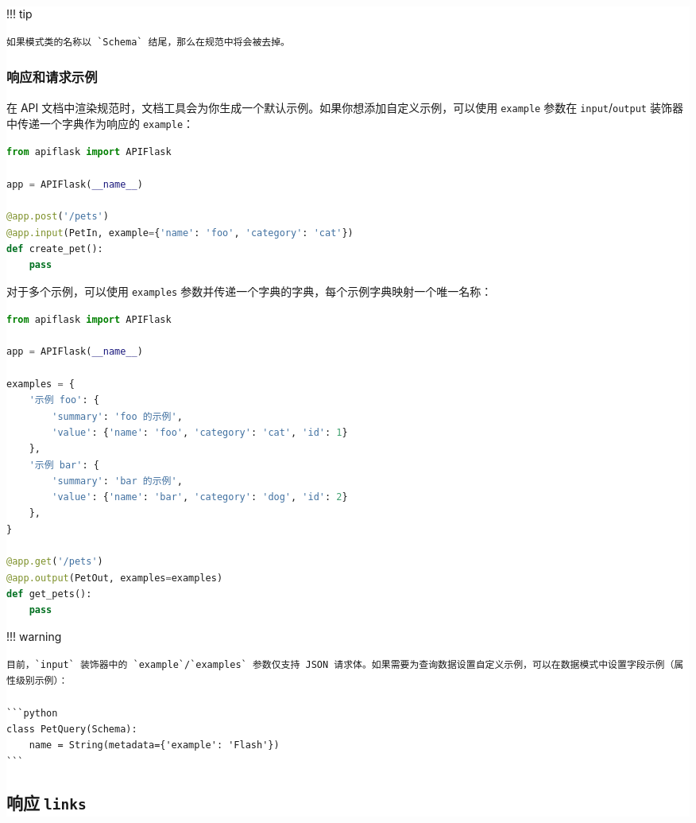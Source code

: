 !!! tip

    如果模式类的名称以 `Schema` 结尾，那么在规范中将会被去掉。


### 响应和请求示例

在 API 文档中渲染规范时，文档工具会为你生成一个默认示例。如果你想添加自定义示例，可以使用 `example` 参数在 `input`/`output` 装饰器中传递一个字典作为响应的 `example`：

```python hl_lines="6"
from apiflask import APIFlask

app = APIFlask(__name__)

@app.post('/pets')
@app.input(PetIn, example={'name': 'foo', 'category': 'cat'})
def create_pet():
    pass
```

对于多个示例，可以使用 `examples` 参数并传递一个字典的字典，每个示例字典映射一个唯一名称：

```python hl_lines="17"
from apiflask import APIFlask

app = APIFlask(__name__)

examples = {
    '示例 foo': {
        'summary': 'foo 的示例',
        'value': {'name': 'foo', 'category': 'cat', 'id': 1}
    },
    '示例 bar': {
        'summary': 'bar 的示例',
        'value': {'name': 'bar', 'category': 'dog', 'id': 2}
    },
}

@app.get('/pets')
@app.output(PetOut, examples=examples)
def get_pets():
    pass
```

!!! warning

    目前，`input` 装饰器中的 `example`/`examples` 参数仅支持 JSON 请求体。如果需要为查询数据设置自定义示例，可以在数据模式中设置字段示例（属性级别示例）：

    ```python
    class PetQuery(Schema):
        name = String(metadata={'example': 'Flash'})
    ```

## 响应 `links`
